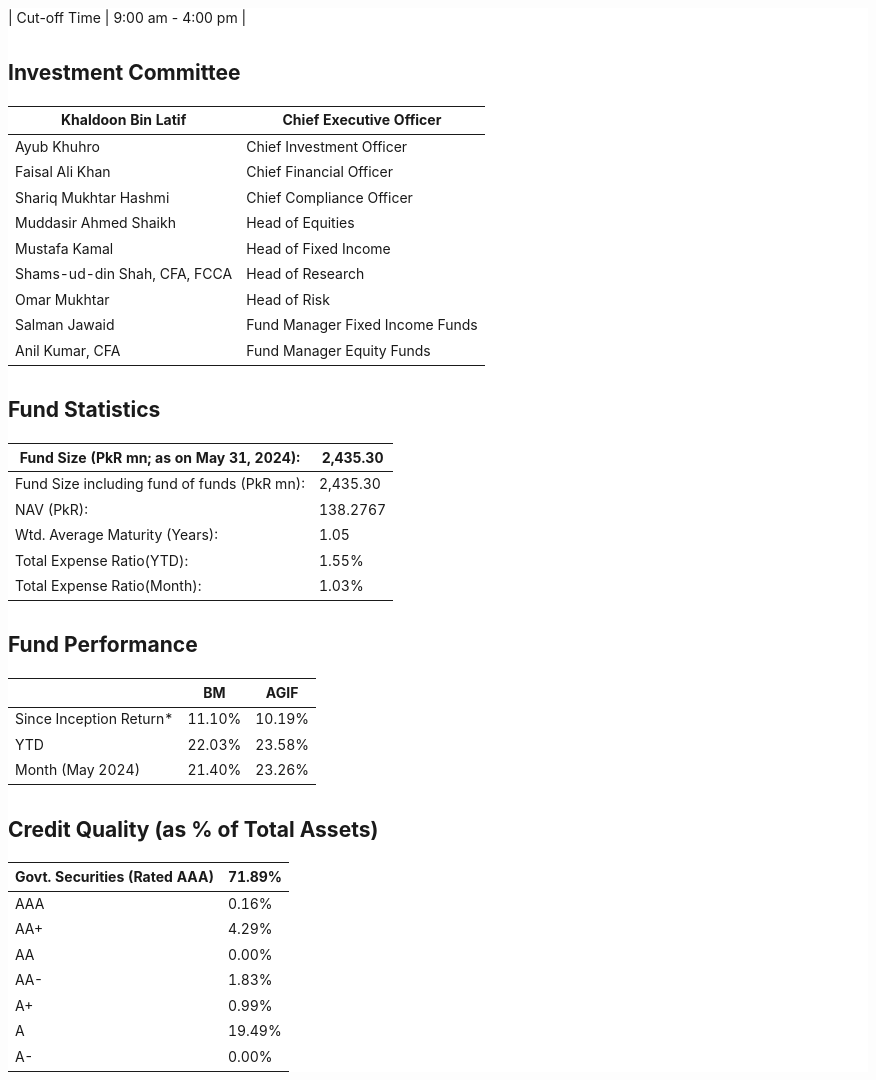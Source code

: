 | Cut-off Time               | 9:00 am - 4:00 pm                                                                                                                                 |

## Investment Committee

| Khaldoon Bin Latif           | Chief Executive Officer         |
| ---------------------------- | ------------------------------- |
| Ayub Khuhro                  | Chief Investment Officer        |
| Faisal Ali Khan              | Chief Financial Officer         |
| Shariq Mukhtar Hashmi        | Chief Compliance Officer        |
| Muddasir Ahmed Shaikh        | Head of Equities                |
| Mustafa Kamal                | Head of Fixed Income            |
| Shams-ud-din Shah, CFA, FCCA | Head of Research                |
| Omar Mukhtar                 | Head of Risk                    |
| Salman Jawaid                | Fund Manager Fixed Income Funds |
| Anil Kumar, CFA              | Fund Manager Equity Funds       |

## Fund Statistics

| Fund Size (PkR mn; as on May 31, 2024):     | 2,435.30 |
| ------------------------------------------- | -------- |
| Fund Size including fund of funds (PkR mn): | 2,435.30 |
| NAV (PkR):                                  | 138.2767 |
| Wtd. Average Maturity (Years):              | 1.05     |
| Total Expense Ratio(YTD):                   | 1.55%    |
| Total Expense Ratio(Month):                 | 1.03%    |

## Fund Performance

|                          | BM     | AGIF   |
| ------------------------ | ------ | ------ |
| Since Inception Return\* | 11.10% | 10.19% |
| YTD                      | 22.03% | 23.58% |
| Month (May 2024)         | 21.40% | 23.26% |

## Credit Quality (as % of Total Assets)

| Govt. Securities (Rated AAA) | 71.89% |
| ---------------------------- | ------ |
| AAA                          | 0.16%  |
| AA+                          | 4.29%  |
| AA                           | 0.00%  |
| AA-                          | 1.83%  |
| A+                           | 0.99%  |
| A                            | 19.49% |
| A-                           | 0.00%  |